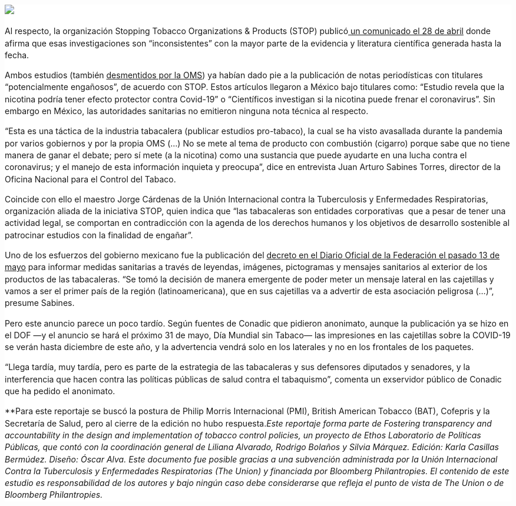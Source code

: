 ![](https://www.ethos.org.mx/wp-content/uploads/2020/05/Tabaco-y-Covid-interior-2-147x300.jpg)

Al respecto, la organización Stopping Tobacco Organizations & Products (STOP) publicó[ un comunicado el 28 de abril](https://exposetobacco.org/news/flawed-covid19-studies/) donde afirma que esas investigaciones son “inconsistentes” con la mayor parte de la evidencia y literatura científica generada hasta la fecha.

Ambos estudios (también [desmentidos por la OMS](http://www.xinhuanet.com/english/2020-05/09/c_139044018.htm)) ya habían dado pie a la publicación de notas periodísticas con titulares “potencialmente engañosos”, de acuerdo con STOP. Estos artículos llegaron a México bajo titulares como: “Estudio revela que la nicotina podría tener efecto protector contra Covid-19” o “Científicos investigan si la nicotina puede frenar el coronavirus”. Sin embargo en México, las autoridades sanitarias no emitieron ninguna nota técnica al respecto.

“Esta es una táctica de la industria tabacalera (publicar estudios pro-tabaco), la cual se ha visto avasallada durante la pandemia por varios gobiernos y por la propia OMS (…) No se mete al tema de producto con combustión (cigarro) porque sabe que no tiene manera de ganar el debate; pero sí mete (a la nicotina) como una sustancia que puede ayudarte en una lucha contra el coronavirus; y el manejo de esta información inquieta y preocupa”, dice en entrevista Juan Arturo Sabines Torres, director de la Oficina Nacional para el Control del Tabaco. 

Coincide con ello el maestro Jorge Cárdenas de la Unión Internacional contra la Tuberculosis y Enfermedades Respiratorias, organización aliada de la iniciativa STOP, quien indica que “las tabacaleras son entidades corporativas  que a pesar de tener una actividad legal, se comportan en contradicción con la agenda de los derechos humanos y los objetivos de desarrollo sostenible al patrocinar estudios con la finalidad de engañar”.

Uno de los esfuerzos del gobierno mexicano fue la publicación del [decreto en el Diario Oficial de la Federación el pasado 13 de mayo](https://www.dof.gob.mx/nota_detalle.php?codigo=5593270&fecha=13/05/2020) para informar medidas sanitarias a través de leyendas, imágenes, pictogramas y mensajes sanitarios al exterior de los productos de las tabacaleras. “Se tomó la decisión de manera emergente de poder meter un mensaje lateral en las cajetillas y vamos a ser el primer país de la región (latinoamericana), que en sus cajetillas va a advertir de esta asociación peligrosa (…)”, presume Sabines.

Pero este anuncio parece un poco tardío. Según fuentes de Conadic que pidieron anonimato, aunque la publicación ya se hizo en el DOF —y el anuncio se hará el próximo 31 de mayo, Día Mundial sin Tabaco— las impresiones en las cajetillas sobre la COVID-19 se verán hasta diciembre de este año, y la advertencia vendrá solo en los laterales y no en los frontales de los paquetes.

“Llega tardía, muy tardía, pero es parte de la estrategia de las tabacaleras y sus defensores diputados y senadores, y la interferencia que hacen contra las políticas públicas de salud contra el tabaquismo”, comenta un exservidor público de Conadic que ha pedido el anonimato.

*\*Para este reportaje se buscó la postura de Philip Morris Internacional (PMI), British American Tobacco (BAT), Cofepris y la Secretaría de Salud, pero al cierre de la edición no hubo respuesta.*Este reportaje forma parte de Fostering transparency and accountability in the design and implementation of tobacco control policies, un proyecto de Ethos Laboratorio de Políticas Públicas, que contó con la coordinación general de Liliana Alvarado, Rodrigo Bolaños y Silvia Márquez. Edición: Karla Casillas Bermúdez. Diseño: Óscar Alva. Este documento fue posible gracias a una subvención administrada por la Unión Internacional Contra la Tuberculosis y Enfermedades Respiratorias (The Union) y financiada por Bloomberg Philantropies. El contenido de este estudio es responsabilidad de los autores y bajo ningún caso debe considerarse que refleja el punto de vista de The Union o de Bloomberg Philantropies.*

